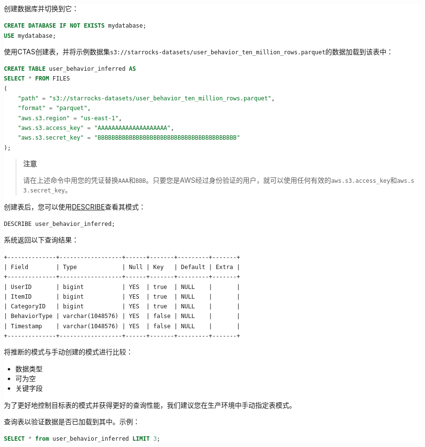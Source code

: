 创建数据库并切换到它：

```SQL
CREATE DATABASE IF NOT EXISTS mydatabase;
USE mydatabase;
```

使用CTAS创建表，并将示例数据集`s3://starrocks-datasets/user_behavior_ten_million_rows.parquet`的数据加载到该表中：

```SQL
CREATE TABLE user_behavior_inferred AS
SELECT * FROM FILES
(
    "path" = "s3://starrocks-datasets/user_behavior_ten_million_rows.parquet",
    "format" = "parquet",
    "aws.s3.region" = "us-east-1",
    "aws.s3.access_key" = "AAAAAAAAAAAAAAAAAAAA",
    "aws.s3.secret_key" = "BBBBBBBBBBBBBBBBBBBBBBBBBBBBBBBBBBBBBBBB"
);
```

> **注意**
>
> 请在上述命令中用您的凭证替换`AAA`和`BBB`。只要您是AWS经过身份验证的用户，就可以使用任何有效的`aws.s3.access_key`和`aws.s3.secret_key`。

创建表后，您可以使用[DESCRIBE](../sql-reference/sql-statements/Utility/DESCRIBE.md)查看其模式：

```SQL
DESCRIBE user_behavior_inferred;
```

系统返回以下查询结果：

```Plaintext
+--------------+------------------+------+-------+---------+-------+
| Field        | Type             | Null | Key   | Default | Extra |
+--------------+------------------+------+-------+---------+-------+
| UserID       | bigint           | YES  | true  | NULL    |       |
| ItemID       | bigint           | YES  | true  | NULL    |       |
| CategoryID   | bigint           | YES  | true  | NULL    |       |
| BehaviorType | varchar(1048576) | YES  | false | NULL    |       |
| Timestamp    | varchar(1048576) | YES  | false | NULL    |       |
+--------------+------------------+------+-------+---------+-------+
```

将推断的模式与手动创建的模式进行比较：

- 数据类型
- 可为空
- 关键字段

为了更好地控制目标表的模式并获得更好的查询性能，我们建议您在生产环境中手动指定表模式。

查询表以验证数据是否已加载到其中。示例：

```SQL
SELECT * from user_behavior_inferred LIMIT 3;
```
